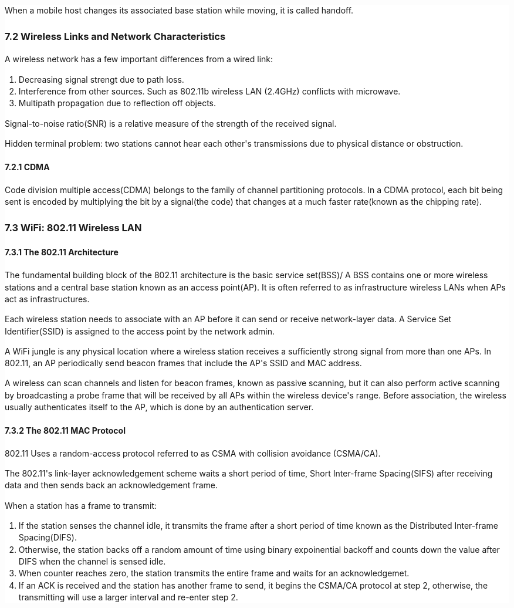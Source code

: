 When a mobile host changes its associated base station while moving, it is called handoff.

### 7.2 Wireless Links and Network Characteristics

A wireless network has a few important differences from a wired link:

1. Decreasing signal strengt due to path loss.
2. Interference from other sources. Such as 802.11b wireless LAN (2.4GHz) conflicts with microwave.
3. Multipath propagation due to reflection off objects.

Signal-to-noise ratio(SNR) is a relative measure of the strength of the received signal.

Hidden terminal problem: two stations cannot hear each other's transmissions due to physical distance or obstruction.

#### 7.2.1 CDMA

Code division multiple access(CDMA) belongs to the family of channel partitioning protocols. In a CDMA protocol, each bit being sent is encoded by multiplying the bit by a signal(the code) that changes at a much faster rate(known as the chipping rate).

### 7.3 WiFi: 802.11 Wireless LAN

#### 7.3.1 The 802.11 Architecture

The fundamental building block of the 802.11 architecture is the basic service set(BSS)/ A BSS contains one or more wireless stations and a central base station known as an access point(AP). It is often referred to as infrastructure wireless LANs when APs act as infrastructures.

Each wireless station needs to associate with an AP before it can send or receive network-layer data. A Service Set Identifier(SSID) is assigned to the access point by the network admin.

A WiFi jungle is any physical location where a wireless station receives a sufficiently strong signal from more than one APs. In 802.11, an AP periodically send beacon frames that include the AP's SSID and MAC address.

A wireless can scan channels and listen for beacon frames, known as passive scanning, but it can also perform active scanning by broadcasting a probe frame that will be received by all APs within the wireless device's range. Before association, the wireless usually authenticates itself to the AP, which is done by an authentication server.

#### 7.3.2 The 802.11 MAC Protocol

802.11 Uses a random-access protocol referred to as CSMA with collision avoidance (CSMA/CA).

The 802.11's link-layer acknowledgement scheme waits a short period of time, Short Inter-frame Spacing(SIFS) after receiving data and then sends back an acknowledgement frame.

When a station has a frame to transmit:

1. If the station senses the channel idle, it transmits the frame after a short period of time known as the Distributed Inter-frame Spacing(DIFS).
2. Otherwise, the station backs off a random amount of time using binary expoinential backoff and counts down the value after DIFS when the channel is sensed idle.
3. When counter reaches zero, the station transmits the entire frame and waits for an acknowledgemet.
4. If an ACK is received and the station has another frame to send, it begins the CSMA/CA protocol at step 2, otherwise, the transmitting will use a larger interval and re-enter step 2.
